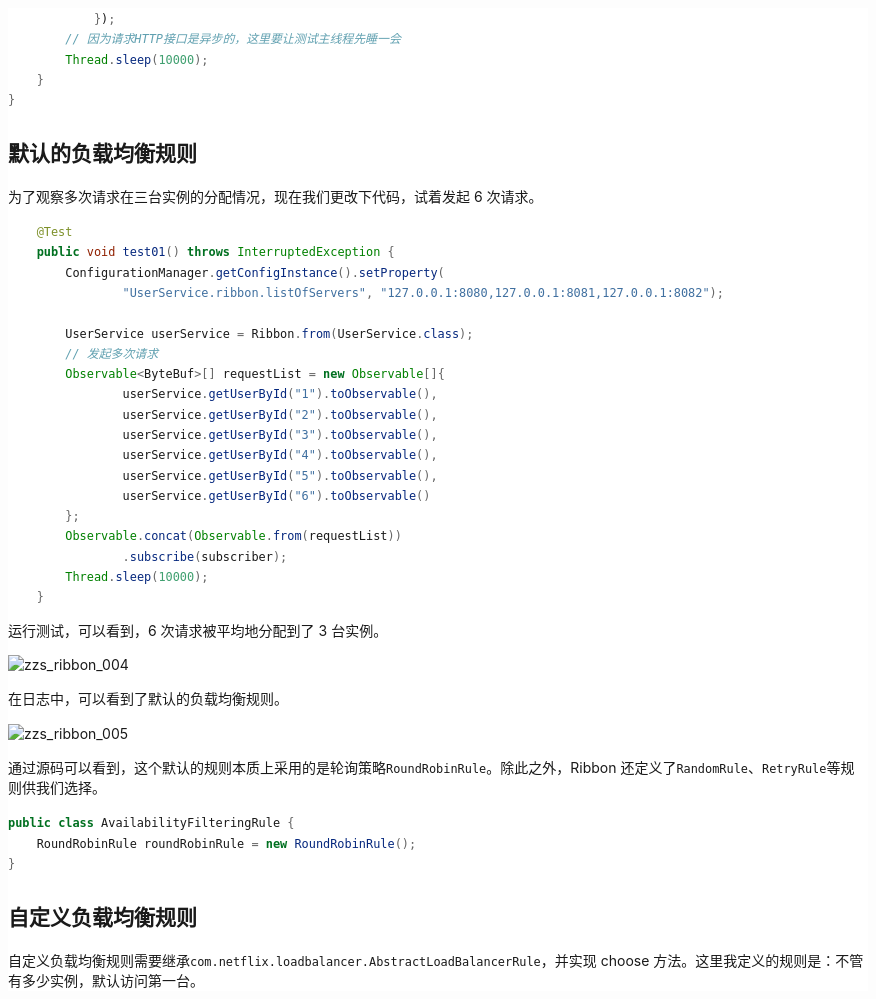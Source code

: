 ```java
            });
        // 因为请求HTTP接口是异步的，这里要让测试主线程先睡一会
        Thread.sleep(10000);
    }
}
```

## 默认的负载均衡规则

为了观察多次请求在三台实例的分配情况，现在我们更改下代码，试着发起 6 次请求。

```java
    @Test
    public void test01() throws InterruptedException {
        ConfigurationManager.getConfigInstance().setProperty(
                "UserService.ribbon.listOfServers", "127.0.0.1:8080,127.0.0.1:8081,127.0.0.1:8082");
            
        UserService userService = Ribbon.from(UserService.class);
        // 发起多次请求
        Observable<ByteBuf>[] requestList = new Observable[]{
                userService.getUserById("1").toObservable(),
                userService.getUserById("2").toObservable(),
                userService.getUserById("3").toObservable(),
                userService.getUserById("4").toObservable(),
                userService.getUserById("5").toObservable(),
                userService.getUserById("6").toObservable()
        };
        Observable.concat(Observable.from(requestList))
                .subscribe(subscriber);
        Thread.sleep(10000);
    }
```

运行测试，可以看到，6 次请求被平均地分配到了 3 台实例。

![zzs_ribbon_004](https://img2020.cnblogs.com/blog/1731892/202110/1731892-20211030104719918-1578459686.png)

在日志中，可以看到了默认的负载均衡规则。

![zzs_ribbon_005](https://img2020.cnblogs.com/blog/1731892/202110/1731892-20211030104730617-1447876605.png)

通过源码可以看到，这个默认的规则本质上采用的是轮询策略`RoundRobinRule`。除此之外，Ribbon 还定义了`RandomRule`、`RetryRule`等规则供我们选择。

```java
public class AvailabilityFilteringRule {
    RoundRobinRule roundRobinRule = new RoundRobinRule();
}
```

## 自定义负载均衡规则

自定义负载均衡规则需要继承`com.netflix.loadbalancer.AbstractLoadBalancerRule`，并实现 choose 方法。这里我定义的规则是：不管有多少实例，默认访问第一台。
